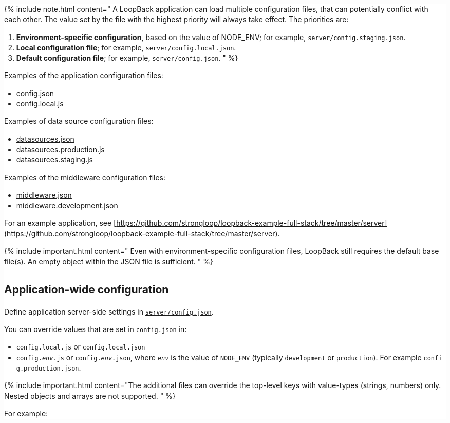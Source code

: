 {% include note.html content="
A LoopBack application can load multiple configuration files, that can potentially conflict with each other.
The value set by the file with the highest priority will always take effect. The priorities are:

1.  **Environment-specific configuration**, based on the value of NODE_ENV; for example, `server/config.staging.json`.
2.  **Local configuration file**; for example, `server/config.local.json`.
3.  **Default configuration file**; for example, `server/config.json`.
" %}

Examples of the application configuration files:

* [config.json](https://github.com/strongloop/loopback-example-full-stack/blob/master/server/config.json)
* [config.local.js](https://github.com/strongloop/loopback-example-full-stack/blob/master/server/config.local.js)

Examples of data source configuration files:

* [datasources.json](https://github.com/strongloop/loopback-example-full-stack/blob/master/server/datasources.json)
* [datasources.production.js](https://github.com/strongloop/loopback-example-full-stack/blob/master/server/datasources.production.js)
* [datasources.staging.js](https://github.com/strongloop/loopback-example-full-stack/blob/master/server/datasources.staging.js)

Examples of the middleware configuration files:

* [middleware.json](middleware.json.html)
* [middleware.development.json](middleware.development.json.html)

For an example application, see [https://github.com/strongloop/loopback-example-full-stack/tree/master/server](https://github.com/strongloop/loopback-example-full-stack/tree/master/server).

{% include important.html content="
Even with environment-specific configuration files, LoopBack still requires the default base file(s). An empty object within the JSON file is sufficient.
" %}

## Application-wide configuration

Define application server-side settings in [`server/config.json`](config.json.html).

You can override values that are set in `config.json` in:

* `config.local.js` or `config.local.json`
* <code>config.<i>env</i>.js</code> or <code>config.<i>env</i>.json</code>, where _`env`_ is the value of `NODE_ENV` (typically `development` or `production`).
  For example `config.production.json`.

{% include important.html content="The additional files can override the top-level keys with value-types (strings, numbers) only.  Nested objects and arrays are not supported.
" %}

For example:
